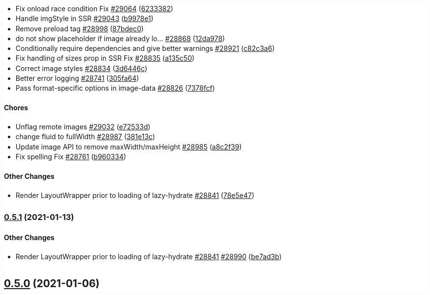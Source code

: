 - Fix onload race condition Fix [#29064](https://github.com/gatsbyjs/gatsby/issues/29064) ([6233382](https://github.com/gatsbyjs/gatsby/commit/6233382c6d770e7f1ab6184dccc8c79fd3b7f809))
- Handle imgStyle in SSR [#29043](https://github.com/gatsbyjs/gatsby/issues/29043) ([b9978e1](https://github.com/gatsbyjs/gatsby/commit/b9978e1f7a4e6a8dec0f034b965dfbce09a372f2))
- Remove preload tag [#28998](https://github.com/gatsbyjs/gatsby/issues/28998) ([87bdec0](https://github.com/gatsbyjs/gatsby/commit/87bdec0f1ac8de8062fe3c90997b278ff921a4aa))
- do not show placeholder if image already lo… [#28868](https://github.com/gatsbyjs/gatsby/issues/28868) ([12da978](https://github.com/gatsbyjs/gatsby/commit/12da9782a2ac8c3120e1c0cfa0661d43dc2c3ca5))
- Conditionally require dependencies and give better warnings [#28921](https://github.com/gatsbyjs/gatsby/issues/28921) ([c82c3a6](https://github.com/gatsbyjs/gatsby/commit/c82c3a6f663da6eedb75c57814e3d103e6731c44))
- Fix handling of sizes prop in SSR Fix [#28835](https://github.com/gatsbyjs/gatsby/issues/28835) ([a135c50](https://github.com/gatsbyjs/gatsby/commit/a135c503744438ec9dd231828a1ce74d0c6a3b93))
- Correct image styles [#28834](https://github.com/gatsbyjs/gatsby/issues/28834) ([3d6446c](https://github.com/gatsbyjs/gatsby/commit/3d6446cd53675cf47468a59b633a75ef83d179d2))
- Better error logging [#28741](https://github.com/gatsbyjs/gatsby/issues/28741) ([305fa64](https://github.com/gatsbyjs/gatsby/commit/305fa649293a060098821a32dc3d44026285e798))
- Pass format-specific options in image-data [#28826](https://github.com/gatsbyjs/gatsby/issues/28826) ([7378fcf](https://github.com/gatsbyjs/gatsby/commit/7378fcfa9b4ee6c173c4fecd5eb90efdcc0f7ff3))

#### Chores

- Unflag remote images [#29032](https://github.com/gatsbyjs/gatsby/issues/29032) ([e72533d](https://github.com/gatsbyjs/gatsby/commit/e72533df393b514e29f7e82ffad3bf6605e46811))
- change fluid to fullWidth [#28987](https://github.com/gatsbyjs/gatsby/issues/28987) ([381e13c](https://github.com/gatsbyjs/gatsby/commit/381e13c457b8b8d66a695d5f48d93c14e938b194))
- Update image API to remove maxWidth/maxHeight [#28985](https://github.com/gatsbyjs/gatsby/issues/28985) ([a8c2f39](https://github.com/gatsbyjs/gatsby/commit/a8c2f39f74144b6ee7704b86c75c5c4047b1c5e5))
- Fix spelling Fix [#28761](https://github.com/gatsbyjs/gatsby/issues/28761) ([b960334](https://github.com/gatsbyjs/gatsby/commit/b960334309e8d7fe894e59d1079ea1150e958078))

#### Other Changes

- Render LayoutWrapper prior to loading of lazy-hydrate [#28841](https://github.com/gatsbyjs/gatsby/issues/28841) ([78e5e47](https://github.com/gatsbyjs/gatsby/commit/78e5e4762e7a7704bf9d22baa5ef551a5fdd91db))

### [0.5.1](https://github.com/gatsbyjs/gatsby/commits/gatsby-plugin-image@0.5.1/packages/gatsby-plugin-image) (2021-01-13)

#### Other Changes

- Render LayoutWrapper prior to loading of lazy-hydrate [#28841](https://github.com/gatsbyjs/gatsby/issues/28841) [#28990](https://github.com/gatsbyjs/gatsby/issues/28990) ([be7ad3b](https://github.com/gatsbyjs/gatsby/commit/be7ad3b92879c423ca8e89acb8b234050fecc3db))

## [0.5.0](https://github.com/gatsbyjs/gatsby/commits/gatsby-plugin-image@0.5.0/packages/gatsby-plugin-image) (2021-01-06)
